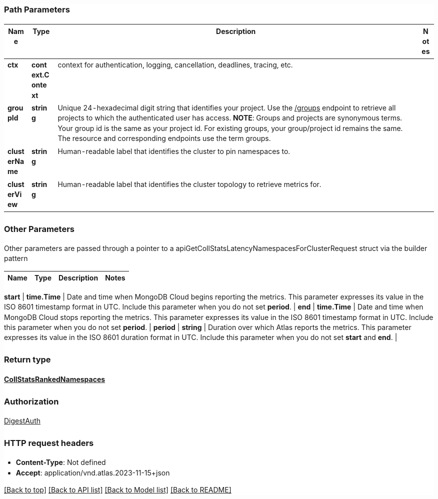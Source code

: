 ### Path Parameters


Name | Type | Description  | Notes
------------- | ------------- | ------------- | -------------
**ctx** | **context.Context** | context for authentication, logging, cancellation, deadlines, tracing, etc.
**groupId** | **string** | Unique 24-hexadecimal digit string that identifies your project. Use the [/groups](#tag/Projects/operation/listProjects) endpoint to retrieve all projects to which the authenticated user has access.  **NOTE**: Groups and projects are synonymous terms. Your group id is the same as your project id. For existing groups, your group/project id remains the same. The resource and corresponding endpoints use the term groups. | 
**clusterName** | **string** | Human-readable label that identifies the cluster to pin namespaces to. | 
**clusterView** | **string** | Human-readable label that identifies the cluster topology to retrieve metrics for. | 

### Other Parameters

Other parameters are passed through a pointer to a apiGetCollStatsLatencyNamespacesForClusterRequest struct via the builder pattern


Name | Type | Description  | Notes
------------- | ------------- | ------------- | -------------



 **start** | **time.Time** | Date and time when MongoDB Cloud begins reporting the metrics. This parameter expresses its value in the ISO 8601 timestamp format in UTC. Include this parameter when you do not set **period**. | 
 **end** | **time.Time** | Date and time when MongoDB Cloud stops reporting the metrics. This parameter expresses its value in the ISO 8601 timestamp format in UTC. Include this parameter when you do not set **period**. | 
 **period** | **string** | Duration over which Atlas reports the metrics. This parameter expresses its value in the ISO 8601 duration format in UTC. Include this parameter when you do not set **start** and **end**. | 

### Return type

[**CollStatsRankedNamespaces**](CollStatsRankedNamespaces.md)

### Authorization
[DigestAuth](../README.md#Authentication)

### HTTP request headers

- **Content-Type**: Not defined
- **Accept**: application/vnd.atlas.2023-11-15+json

[[Back to top]](#) [[Back to API list]](../README.md#documentation-for-api-endpoints)
[[Back to Model list]](../README.md#documentation-for-models)
[[Back to README]](../README.md)

